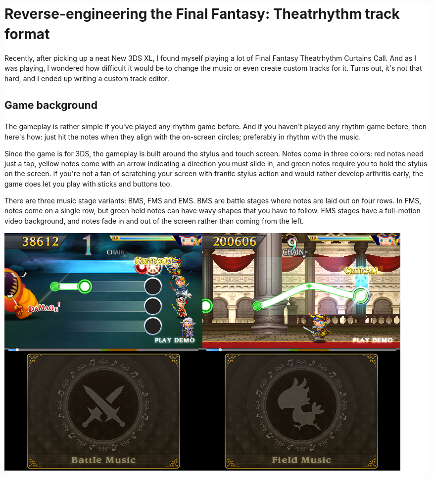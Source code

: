 # Reverse-engineering the Final Fantasy: Theatrhythm track format

Recently, after picking up a neat New 3DS XL, I found myself playing a lot of
Final Fantasy Theatrhythm Curtains Call.  And as I was playing, I wondered how
difficult it would be to change the music or even create custom tracks for it.
Turns out, it's not that hard, and I ended up writing a custom track editor.

## Game background
The gameplay is rather simple if you've played any rhythm game before.  And if
you haven't played any rhythm game before, then here's how: just hit the notes
when they align with the on-screen circles; preferably in rhythm with the music.

Since the game is for 3DS, the gameplay is built around the stylus and touch
screen.  Notes come in three colors: red notes need just a tap, yellow notes
come with an arrow indicating a direction you must slide in, and green notes
require you to hold the stylus on the screen.  If you're not a fan of scratching
your screen with frantic stylus action and would rather develop arthritis early,
the game does let you play with sticks and buttons too.

There are three music stage variants: BMS, FMS and EMS.  BMS are battle stages
where notes are laid out on four rows.  In FMS, notes come on a single row, but
green held notes can have wavy shapes that you have to follow.  EMS stages have
a full-motion video background, and notes fade in and out of the screen rather
than coming from the left.

![Left: BMS stage, right: FMS stage](bms-fms.png)
